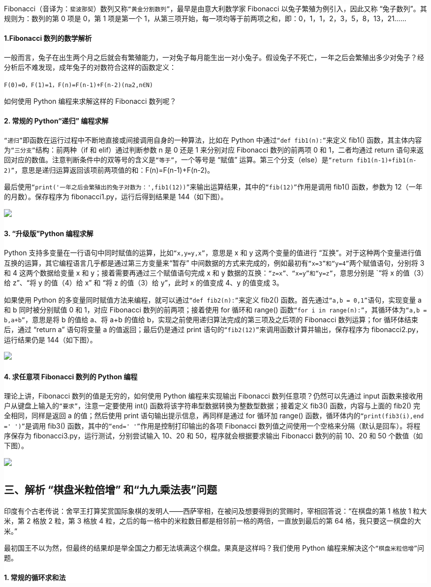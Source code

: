 Fibonacci（音译为：`斐波那契`）数列又称`“黄金分割数列”`，最早是由意大利数学家 Fibonacci 以兔子繁殖为例引入，因此又称 “兔子数列”。其规则为：数列的第 0 项是 0，第 1 项是第一个 1，从第三项开始，每一项均等于前两项之和，即：0，1，1，2，3，5，8，13，21……

#### 1.Fibonacci 数列的数学解析

一般而言，兔子在出生两个月之后就会有繁殖能力，一对兔子每月能生出一对小兔子。假设兔子不死亡，一年之后会繁殖出多少对兔子？经分析后不难发现，成年兔子的对数符合这样的函数定义：

```
F(0)=0，F(1)=1，F(n)=F(n-1)+F(n-2)(n≥2,n∈N)
```

如何使用 Python 编程来求解这样的 Fibonacci 数列呢？

#### 2. 常规的 Python“递归” 编程求解

`“递归”`即函数在运行过程中不断地直接或间接调用自身的一种算法，比如在 Python 中通过`“def fib1(n):”`来定义 fib1() 函数，其主体内容为`“三分支”`结构：前两种（if 和 elif）通过判断参数 n 是 0 还是 1 来分别对应 Fibonacci 数列的前两项 0 和 1，二者均通过 return 语句来返回对应的数值。注意判断条件中的双等号的含义是`“等于”`，一个等号是 “赋值” 运算。第三个分支（else）是`“return fib1(n-1)+fib1(n-2)”`，意思是递归运算返回该项前两项值的和：F(n)=F(n-1)+F(n-2)。

最后使用`“print('一年之后会繁殖出的兔子对数为：',fib1(12))”`来输出运算结果，其中的`“fib(12)”`作用是调用 fib1() 函数，参数为 12（一年的月数）。保存程序为 fibonacci1.py，运行后得到结果是 144（如下图）。

![](https://mmbiz.qpic.cn/mmbiz_png/P33BNFicia1AmhuD2Ppno2ibxSNicXQQQA5HnTiabcibaFXEpxxQeBPWdeuMSygRibH7pwTfBe3Cat5DSvKiaH20t3SqIg/640?wx_fmt=png)

#### 3. “升级版”Python 编程求解

Python 支持多变量在一行语句中同时赋值的运算，比如`“x,y=y,x”`，意思是 x 和 y 这两个变量的值进行 “互换”。对于这种两个变量进行值互换的运算，其它编程语言几乎都是通过第三方变量来“暂存” 中间数据的方式来完成的，例如最初有`“x=3”和“y=4”`两个赋值语句，分别将 3 和 4 这两个数据给变量 x 和 y；接着需要再通过三个赋值语句完成 x 和 y 数据的互换：`“z=x”、“x=y”和“y=z”`，意思分别是 `“将 x 的值（3）给 z”、“将 y 的值（4）给 x” 和 “将 z 的值（3）给 y”，此时 x 的值变成 4、y 的值变成 3。

如果使用 Python 的多变量同时赋值方法来编程，就可以通过`“def fib2(n):”`来定义 fib2() 函数。首先通过`“a,b = 0,1”`语句，实现变量 a 和 b 同时被分别赋值 0 和 1，对应 Fibonacci 数列的前两项；接着使用 for 循环和 range() 函数`“for i in range(n):”`，其循环体为`“a,b = b,a+b”`，意思是将 b 的值给 a、将 a+b 的值给 b，实现之前使用递归算法完成的第三项及之后项的 Fibonacci 数列运算；for 循环体结束后，通过 “return a” 语句将变量 a 的值返回；最后仍是通过 print 语句的`“fib2(12)”`来调用函数计算并输出，保存程序为 fibonacci2.py，运行结果仍是 144（如下图）。

![](https://mmbiz.qpic.cn/mmbiz_png/P33BNFicia1AmhuD2Ppno2ibxSNicXQQQA5HwG6Gn8yibwV6ZqVt76UDAn3rXLDPpZE096ObXx778YQ2quB4uAbYjJA/640?wx_fmt=png)

#### 4. 求任意项 Fibonacci 数列的 Python 编程

理论上讲，Fibonacci 数列的值是无穷的，如何使用 Python 编程来实现输出 Fibonacci 数列任意项？仍然可以先通过 input 函数来接收用户从键盘上输入的`“要求”`，注意一定要使用 int() 函数将该字符串型数据转换为整数型数据；接着定义 fib3() 函数，内容与上面的 fib2() 完全相同，同样是返回 a 的值；然后使用 print 语句输出提示信息，再同样是通过 for 循环加 range() 函数，循环体内的`“print(fib3(i),end=' ')”`是调用 fib3() 函数，其中的`“end=' '”`作用是控制打印输出的各项 Fibonacci 数列值之间使用一个空格来分隔（默认是回车）。将程序保存为 fibonacci3.py，运行测试，分别尝试输入 10、20 和 50，程序就会根据要求输出 Fibonacci 数列的前 10、20 和 50 个数值（如下图）。

![](https://mmbiz.qpic.cn/mmbiz_png/P33BNFicia1AmhuD2Ppno2ibxSNicXQQQA5HHI9mFuluOmlYRJ5SxJIC2JHOFtWGPUhTHgXye3xNibdREHpr6Gkxmicw/640?wx_fmt=png)

三、解析 “棋盘米粒倍增” 和“九九乘法表”问题
------------------------

印度有个古老传说：舍罕王打算奖赏国际象棋的发明人——西萨宰相，在被问及想要得到的赏赐时，宰相回答说：“在棋盘的第 1 格放 1 粒大米，第 2 格放 2 粒，第 3 格放 4 粒，之后的每一格中的米粒数目都是相邻前一格的两倍，一直放到最后的第 64 格，我只要这一棋盘的大米。”

最初国王不以为然，但最终的结果却是举全国之力都无法填满这个棋盘。果真是这样吗？我们使用 Python 编程来解决这个`“棋盘米粒倍增”`问题。

#### 1. 常规的循环求和法
